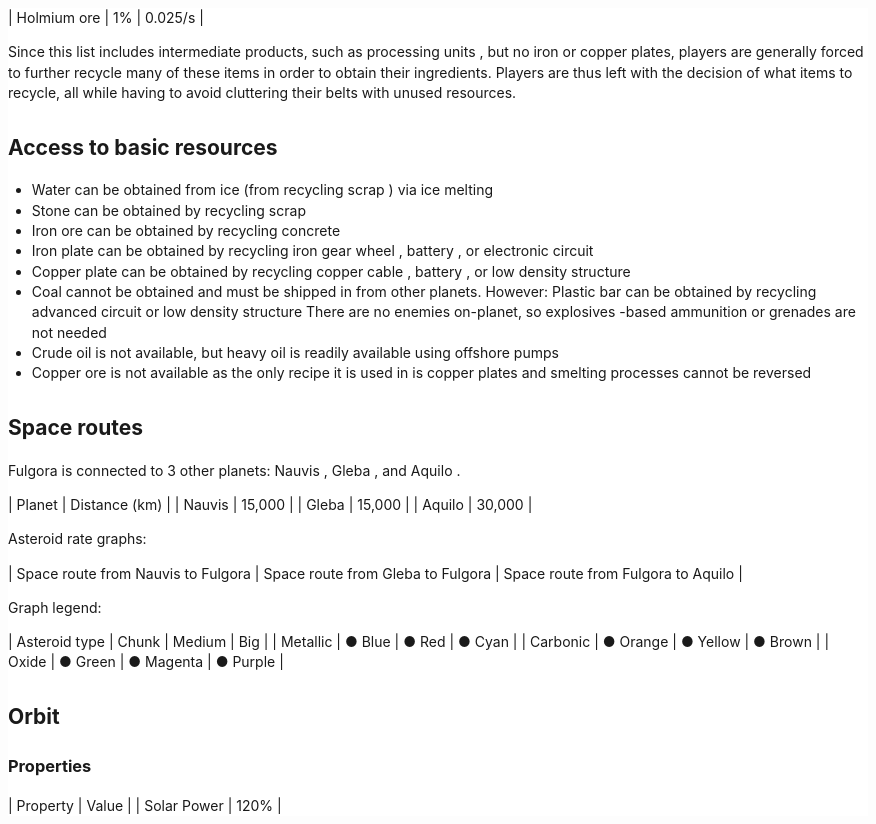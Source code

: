| Holmium ore | 1% | 0.025/s |

Since this list includes intermediate products, such as processing units , but no iron or copper plates, players are generally forced to further recycle many of these items in order to obtain their ingredients. Players are thus left with the decision of what items to recycle, all while having to avoid cluttering their belts with unused resources.

## Access to basic resources

- Water can be obtained from ice (from recycling scrap ) via ice melting
- Stone can be obtained by recycling scrap
- Iron ore can be obtained by recycling concrete
- Iron plate can be obtained by recycling iron gear wheel , battery , or electronic circuit
- Copper plate can be obtained by recycling copper cable , battery , or low density structure
- Coal cannot be obtained and must be shipped in from other planets. However: Plastic bar can be obtained by recycling advanced circuit or low density structure There are no enemies on-planet, so explosives -based ammunition or grenades are not needed
- Crude oil is not available, but heavy oil is readily available using offshore pumps
- Copper ore is not available as the only recipe it is used in is copper plates and smelting processes cannot be reversed

## Space routes

Fulgora is connected to 3 other planets: Nauvis , Gleba , and Aquilo .

| Planet | Distance (km) |
| Nauvis | 15,000 |
| Gleba | 15,000 |
| Aquilo | 30,000 |

Asteroid rate graphs:

| Space route from Nauvis to Fulgora | Space route from Gleba to Fulgora | Space route from Fulgora to Aquilo |

Graph legend:

| Asteroid type | Chunk | Medium | Big |
| Metallic | ● Blue | ● Red | ● Cyan |
| Carbonic | ● Orange | ● Yellow | ● Brown |
| Oxide | ● Green | ● Magenta | ● Purple |

## Orbit

### Properties

| Property | Value |
| Solar Power | 120% |
